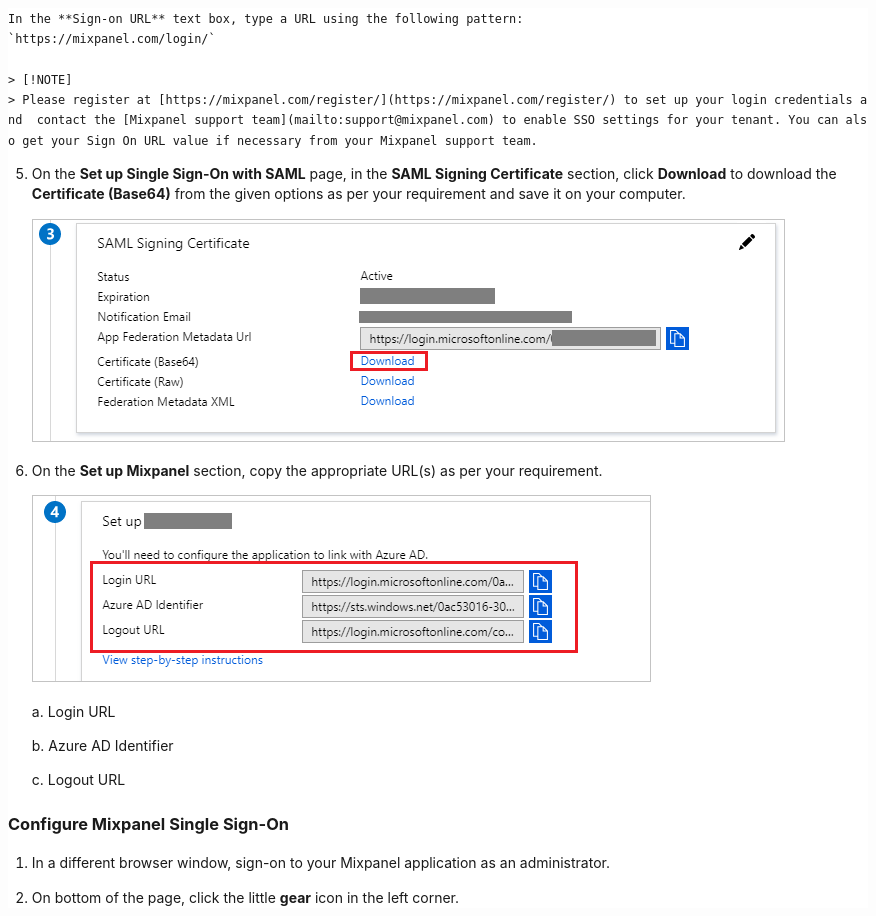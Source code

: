    In the **Sign-on URL** text box, type a URL using the following pattern:
    `https://mixpanel.com/login/`

	> [!NOTE]
	> Please register at [https://mixpanel.com/register/](https://mixpanel.com/register/) to set up your login credentials and  contact the [Mixpanel support team](mailto:support@mixpanel.com) to enable SSO settings for your tenant. You can also get your Sign On URL value if necessary from your Mixpanel support team. 

5. On the **Set up Single Sign-On with SAML** page, in the **SAML Signing Certificate** section, click **Download** to download the **Certificate (Base64)** from the given options as per your requirement and save it on your computer.

	![The Certificate download link](common/certificatebase64.png)

6. On the **Set up Mixpanel** section, copy the appropriate URL(s) as per your requirement.

	![Copy configuration URLs](common/copy-configuration-urls.png)

	a. Login URL

	b. Azure AD Identifier

	c. Logout URL

### Configure Mixpanel Single Sign-On

1. In a different browser window, sign-on to your Mixpanel application as an administrator.

2. On bottom of the page, click the little **gear** icon in the left corner. 
   